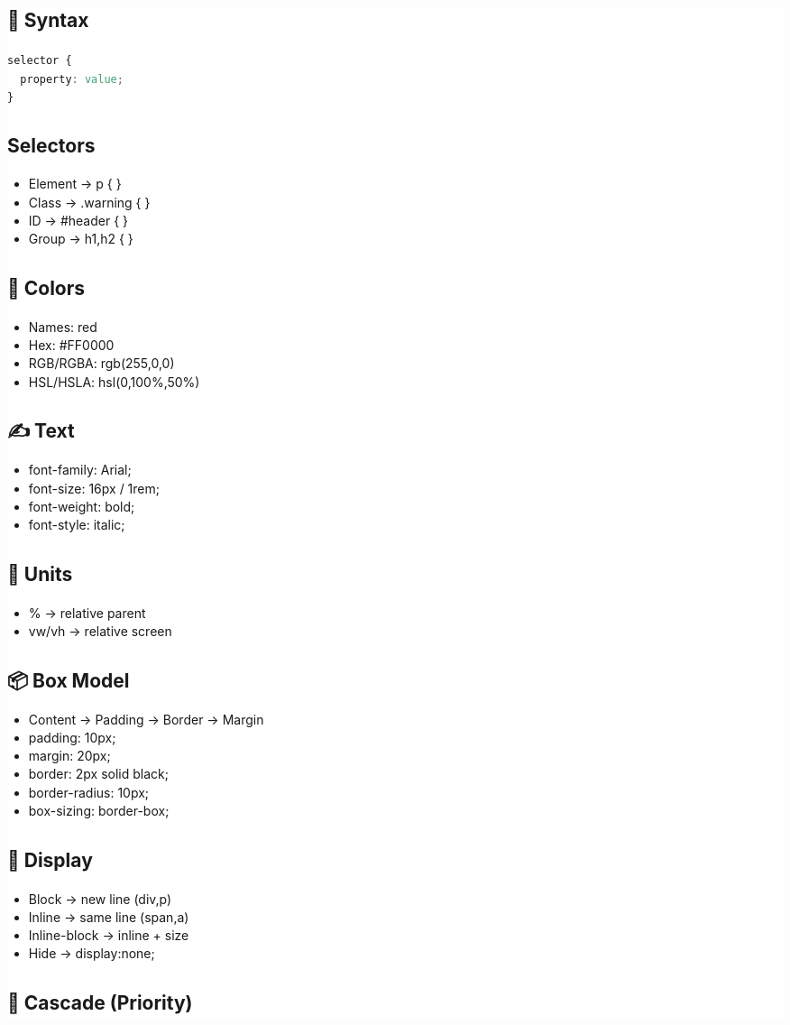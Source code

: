 ## 🧩 Syntax
```css
selector {
  property: value;
}
```
## Selectors
- Element → p { }
- Class → .warning { }
- ID → #header { }
- Group → h1,h2 { }

## 🎨 Colors

- Names: red
- Hex: #FF0000
- RGB/RGBA: rgb(255,0,0)
- HSL/HSLA: hsl(0,100%,50%)

## ✍️ Text

- font-family: Arial;
- font-size: 16px / 1rem;
- font-weight: bold;
- font-style: italic;

## 📐 Units

- % → relative parent
- vw/vh → relative screen

## 📦 Box Model
- Content → Padding → Border → Margin
- padding: 10px;
- margin: 20px;
- border: 2px solid black;
- border-radius: 10px;
- box-sizing: border-box;

## 🧱 Display

- Block → new line (div,p)
- Inline → same line (span,a)
- Inline-block → inline + size
- Hide → display:none;

## 🧬 Cascade (Priority)
